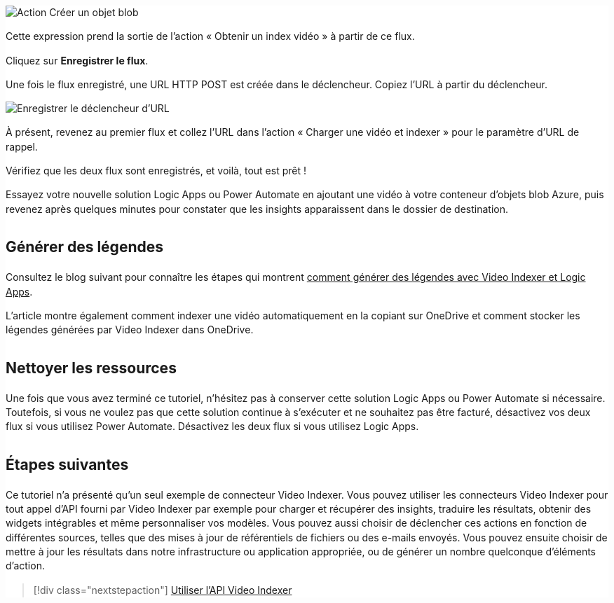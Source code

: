 ![Action Créer un objet blob](./media/logic-apps-connector-tutorial/create-blob-action.jpg)

Cette expression prend la sortie de l’action « Obtenir un index vidéo » à partir de ce flux. 

Cliquez sur **Enregistrer le flux**. 

Une fois le flux enregistré, une URL HTTP POST est créée dans le déclencheur. Copiez l’URL à partir du déclencheur. 

![Enregistrer le déclencheur d’URL](./media/logic-apps-connector-tutorial/save-url-trigger.png)

À présent, revenez au premier flux et collez l’URL dans l’action « Charger une vidéo et indexer » pour le paramètre d’URL de rappel. 

Vérifiez que les deux flux sont enregistrés, et voilà, tout est prêt ! 

Essayez votre nouvelle solution Logic Apps ou Power Automate en ajoutant une vidéo à votre conteneur d’objets blob Azure, puis revenez après quelques minutes pour constater que les insights apparaissent dans le dossier de destination. 

## <a name="generate-captions"></a>Générer des légendes

Consultez le blog suivant pour connaître les étapes qui montrent [comment générer des légendes avec Video Indexer et Logic Apps](https://techcommunity.microsoft.com/t5/azure-media-services/generating-captions-with-video-indexer-and-logic-apps/ba-p/1672198). 

L’article montre également comment indexer une vidéo automatiquement en la copiant sur OneDrive et comment stocker les légendes générées par Video Indexer dans OneDrive.
 
## <a name="clean-up-resources"></a>Nettoyer les ressources

Une fois que vous avez terminé ce tutoriel, n’hésitez pas à conserver cette solution Logic Apps ou Power Automate si nécessaire. Toutefois, si vous ne voulez pas que cette solution continue à s’exécuter et ne souhaitez pas être facturé, désactivez vos deux flux si vous utilisez Power Automate. Désactivez les deux flux si vous utilisez Logic Apps. 

## <a name="next-steps"></a>Étapes suivantes

Ce tutoriel n’a présenté qu’un seul exemple de connecteur Video Indexer. Vous pouvez utiliser les connecteurs Video Indexer pour tout appel d’API fourni par Video Indexer par exemple pour charger et récupérer des insights, traduire les résultats, obtenir des widgets intégrables et même personnaliser vos modèles. Vous pouvez aussi choisir de déclencher ces actions en fonction de différentes sources, telles que des mises à jour de référentiels de fichiers ou des e-mails envoyés. Vous pouvez ensuite choisir de mettre à jour les résultats dans notre infrastructure ou application appropriée, ou de générer un nombre quelconque d’éléments d’action.  

> [!div class="nextstepaction"]
> [Utiliser l’API Video Indexer](video-indexer-use-apis.md)
